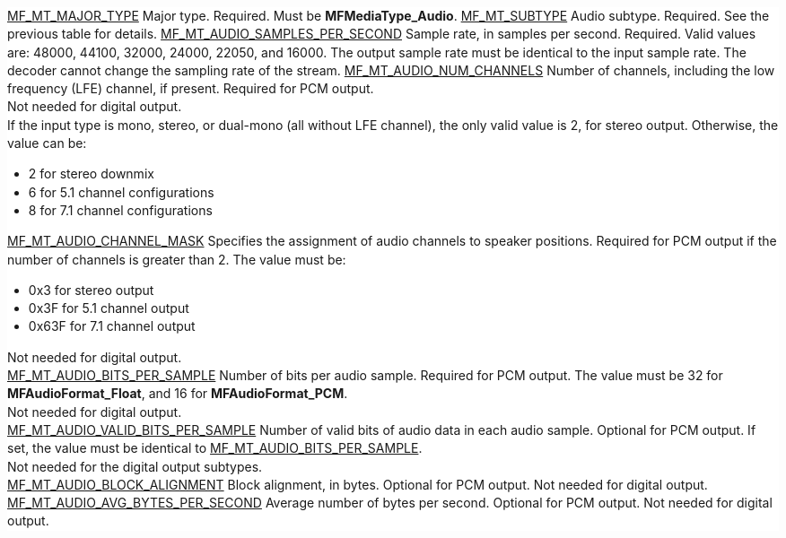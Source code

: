 <td><a href="mf-mt-major-type-attribute.md">MF_MT_MAJOR_TYPE</a></td>
<td>Major type.</td>
<td>Required. Must be <strong>MFMediaType_Audio</strong>.</td>
</tr>
<tr class="even">
<td><a href="mf-mt-subtype-attribute.md">MF_MT_SUBTYPE</a></td>
<td>Audio subtype.</td>
<td>Required. See the previous table for details.</td>
</tr>
<tr class="odd">
<td><a href="mf-mt-audio-samples-per-second-attribute.md">MF_MT_AUDIO_SAMPLES_PER_SECOND</a></td>
<td>Sample rate, in samples per second.</td>
<td>Required. Valid values are: 48000, 44100, 32000, 24000, 22050, and 16000. The output sample rate must be identical to the input sample rate. The decoder cannot change the sampling rate of the stream.</td>
</tr>
<tr class="even">
<td><a href="mf-mt-audio-num-channels-attribute.md">MF_MT_AUDIO_NUM_CHANNELS</a></td>
<td>Number of channels, including the low frequency (LFE) channel, if present.</td>
<td>Required for PCM output. <br/> Not needed for digital output. <br/> If the input type is mono, stereo, or dual-mono (all without LFE channel), the only valid value is 2, for stereo output. Otherwise, the value can be: <br/>
<ul>
<li>2 for stereo downmix</li>
<li>6 for 5.1 channel configurations</li>
<li>8 for 7.1 channel configurations</li>
</ul></td>
</tr>
<tr class="odd">
<td><a href="mf-mt-audio-channel-mask-attribute.md">MF_MT_AUDIO_CHANNEL_MASK</a></td>
<td>Specifies the assignment of audio channels to speaker positions.</td>
<td>Required for PCM output if the number of channels is greater than 2. The value must be:<br/>
<ul>
<li>0x3 for stereo output</li>
<li>0x3F for 5.1 channel output</li>
<li>0x63F for 7.1 channel output</li>
</ul>
Not needed for digital output. <br/></td>
</tr>
<tr class="even">
<td><a href="mf-mt-audio-bits-per-sample-attribute.md">MF_MT_AUDIO_BITS_PER_SAMPLE</a></td>
<td>Number of bits per audio sample.</td>
<td>Required for PCM output. The value must be 32 for <strong>MFAudioFormat_Float</strong>, and 16 for <strong>MFAudioFormat_PCM</strong>.<br/> Not needed for digital output.<br/></td>
</tr>
<tr class="odd">
<td><a href="mf-mt-audio-valid-bits-per-sample-attribute.md">MF_MT_AUDIO_VALID_BITS_PER_SAMPLE</a></td>
<td>Number of valid bits of audio data in each audio sample.</td>
<td>Optional for PCM output. If set, the value must be identical to <a href="mf-mt-audio-bits-per-sample-attribute.md">MF_MT_AUDIO_BITS_PER_SAMPLE</a>.<br/> Not needed for the digital output subtypes.<br/></td>
</tr>
<tr class="even">
<td><a href="mf-mt-audio-block-alignment-attribute.md">MF_MT_AUDIO_BLOCK_ALIGNMENT</a></td>
<td>Block alignment, in bytes.</td>
<td>Optional for PCM output. Not needed for digital output.</td>
</tr>
<tr class="odd">
<td><a href="mf-mt-audio-avg-bytes-per-second-attribute.md">MF_MT_AUDIO_AVG_BYTES_PER_SECOND</a></td>
<td>Average number of bytes per second.</td>
<td>Optional for PCM output. Not needed for digital output.</td>
</tr>